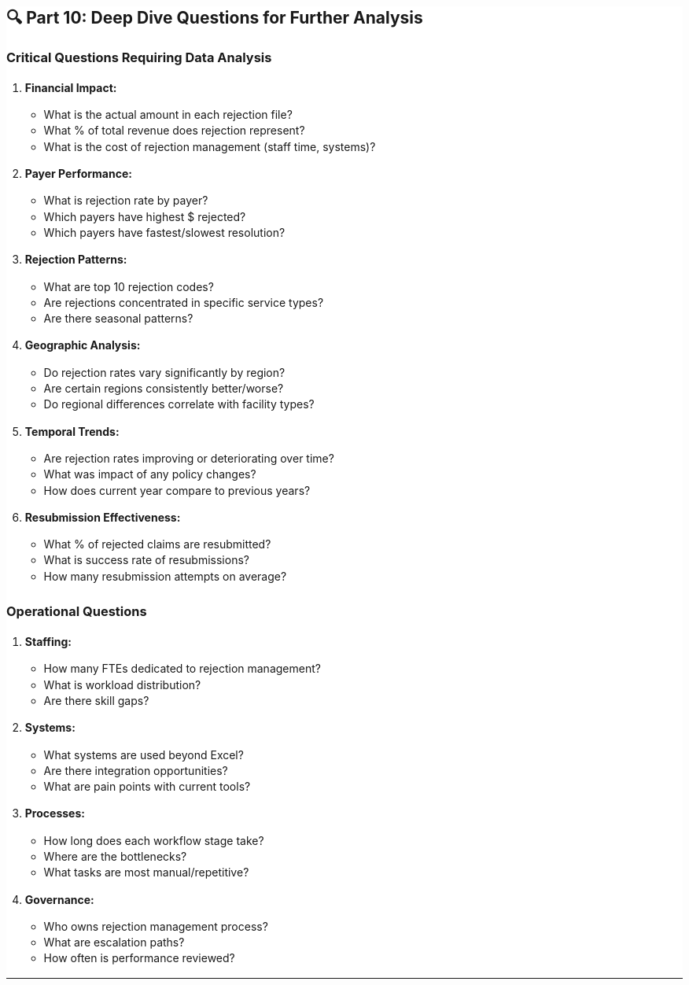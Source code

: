 ## 🔍 Part 10: Deep Dive Questions for Further Analysis

### Critical Questions Requiring Data Analysis

1. **Financial Impact:**
   - What is the actual amount in each rejection file?
   - What % of total revenue does rejection represent?
   - What is the cost of rejection management (staff time, systems)?

2. **Payer Performance:**
   - What is rejection rate by payer?
   - Which payers have highest $ rejected?
   - Which payers have fastest/slowest resolution?

3. **Rejection Patterns:**
   - What are top 10 rejection codes?
   - Are rejections concentrated in specific service types?
   - Are there seasonal patterns?

4. **Geographic Analysis:**
   - Do rejection rates vary significantly by region?
   - Are certain regions consistently better/worse?
   - Do regional differences correlate with facility types?

5. **Temporal Trends:**
   - Are rejection rates improving or deteriorating over time?
   - What was impact of any policy changes?
   - How does current year compare to previous years?

6. **Resubmission Effectiveness:**
   - What % of rejected claims are resubmitted?
   - What is success rate of resubmissions?
   - How many resubmission attempts on average?

### Operational Questions

1. **Staffing:**
   - How many FTEs dedicated to rejection management?
   - What is workload distribution?
   - Are there skill gaps?

2. **Systems:**
   - What systems are used beyond Excel?
   - Are there integration opportunities?
   - What are pain points with current tools?

3. **Processes:**
   - How long does each workflow stage take?
   - Where are the bottlenecks?
   - What tasks are most manual/repetitive?

4. **Governance:**
   - Who owns rejection management process?
   - What are escalation paths?
   - How often is performance reviewed?

---